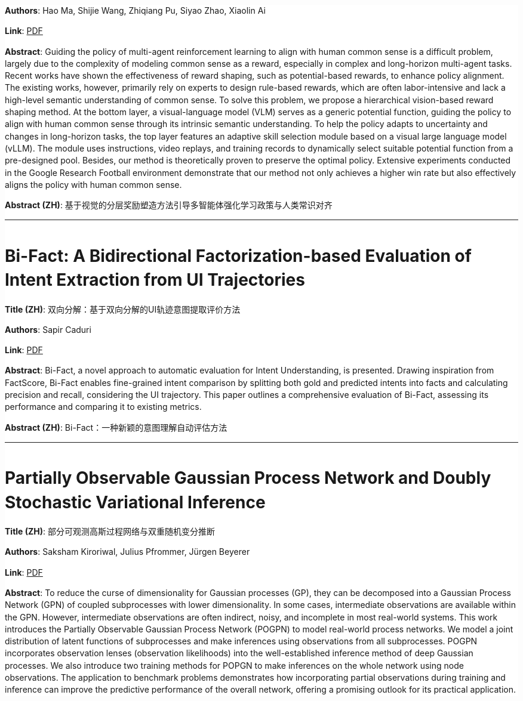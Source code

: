 **Authors**: Hao Ma, Shijie Wang, Zhiqiang Pu, Siyao Zhao, Xiaolin Ai  

**Link**: [PDF](https://arxiv.org/pdf/2502.13430)  

**Abstract**: Guiding the policy of multi-agent reinforcement learning to align with human common sense is a difficult problem, largely due to the complexity of modeling common sense as a reward, especially in complex and long-horizon multi-agent tasks. Recent works have shown the effectiveness of reward shaping, such as potential-based rewards, to enhance policy alignment. The existing works, however, primarily rely on experts to design rule-based rewards, which are often labor-intensive and lack a high-level semantic understanding of common sense. To solve this problem, we propose a hierarchical vision-based reward shaping method. At the bottom layer, a visual-language model (VLM) serves as a generic potential function, guiding the policy to align with human common sense through its intrinsic semantic understanding. To help the policy adapts to uncertainty and changes in long-horizon tasks, the top layer features an adaptive skill selection module based on a visual large language model (vLLM). The module uses instructions, video replays, and training records to dynamically select suitable potential function from a pre-designed pool. Besides, our method is theoretically proven to preserve the optimal policy. Extensive experiments conducted in the Google Research Football environment demonstrate that our method not only achieves a higher win rate but also effectively aligns the policy with human common sense. 

**Abstract (ZH)**: 基于视觉的分层奖励塑造方法引导多智能体强化学习政策与人类常识对齐 

---
# Bi-Fact: A Bidirectional Factorization-based Evaluation of Intent Extraction from UI Trajectories 

**Title (ZH)**: 双向分解：基于双向分解的UI轨迹意图提取评价方法 

**Authors**: Sapir Caduri  

**Link**: [PDF](https://arxiv.org/pdf/2502.13149)  

**Abstract**: Bi-Fact, a novel approach to automatic evaluation for Intent Understanding, is presented. Drawing inspiration from FactScore, Bi-Fact enables fine-grained intent comparison by splitting both gold and predicted intents into facts and calculating precision and recall, considering the UI trajectory. This paper outlines a comprehensive evaluation of Bi-Fact, assessing its performance and comparing it to existing metrics. 

**Abstract (ZH)**: Bi-Fact：一种新颖的意图理解自动评估方法 

---
# Partially Observable Gaussian Process Network and Doubly Stochastic Variational Inference 

**Title (ZH)**: 部分可观测高斯过程网络与双重随机变分推断 

**Authors**: Saksham Kiroriwal, Julius Pfrommer, Jürgen Beyerer  

**Link**: [PDF](https://arxiv.org/pdf/2502.13905)  

**Abstract**: To reduce the curse of dimensionality for Gaussian processes (GP), they can be decomposed into a Gaussian Process Network (GPN) of coupled subprocesses with lower dimensionality. In some cases, intermediate observations are available within the GPN. However, intermediate observations are often indirect, noisy, and incomplete in most real-world systems. This work introduces the Partially Observable Gaussian Process Network (POGPN) to model real-world process networks. We model a joint distribution of latent functions of subprocesses and make inferences using observations from all subprocesses. POGPN incorporates observation lenses (observation likelihoods) into the well-established inference method of deep Gaussian processes. We also introduce two training methods for POPGN to make inferences on the whole network using node observations. The application to benchmark problems demonstrates how incorporating partial observations during training and inference can improve the predictive performance of the overall network, offering a promising outlook for its practical application. 
